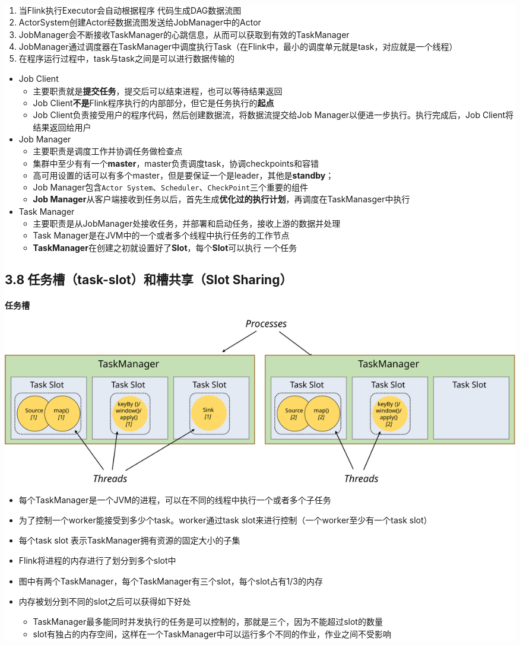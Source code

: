 1. 当Flink执行Executor会自动根据程序 代码生成DAG数据流图
2. ActorSystem创建Actor经数据流图发送给JobManager中的Actor
3. JobManager会不断接收TaskManager的心跳信息，从而可以获取到有效的TaskManager
4. JobManager通过调度器在TaskManager中调度执行Task（在Flink中，最小的调度单元就是task，对应就是一个线程）
5. 在程序运行过程中，task与task之间是可以进行数据传输的

- Job Client
  - 主要职责就是**提交任务**，提交后可以结束进程，也可以等待结果返回
  - Job Client**不是**Flink程序执行的内部部分，但它是任务执行的**起点**
  - Job Client负责接受用户的程序代码，然后创建数据流，将数据流提交给Job Manager以便进一步执行。执行完成后，Job Client将结果返回给用户
- Job Manager
  - 主要职责是调度工作并协调任务做检查点
  - 集群中至少有有一个**master**，master负责调度task，协调checkpoints和容错
  - 高可用设置的话可以有多个master，但是要保证一个是leader，其他是**standby**；
  - Job Manager包含`Actor System`、`Scheduler`、`CheckPoint`三个重要的组件
  - **Job Manager**从客户端接收到任务以后，首先生成**优化过的执行计划**，再调度在TaskManasger中执行
- Task Manager
  - 主要职责是从JobManager处接收任务，并部署和启动任务，接收上游的数据并处理
  - Task Manager是在JVM中的一个或者多个线程中执行任务的工作节点
  - **TaskManager**在创建之初就设置好了**Slot**，每个**Slot**可以执行 一个任务

## 3.8 任务槽（task-slot）和槽共享（Slot Sharing）

**任务槽**

![](img/flink/tasks_slots.svg)

- 每个TaskManager是一个JVM的进程，可以在不同的线程中执行一个或者多个子任务

- 为了控制一个worker能接受到多少个task。worker通过task slot来进行控制（一个worker至少有一个task slot）

- 每个task slot 表示TaskManager拥有资源的固定大小的子集

- Flink将进程的内存进行了划分到多个slot中

- 图中有两个TaskManager，每个TaskManager有三个slot，每个slot占有1/3的内存

- 内存被划分到不同的slot之后可以获得如下好处
  - TaskManager最多能同时并发执行的任务是可以控制的，那就是三个，因为不能超过slot的数量
  - slot有独占的内存空间，这样在一个TaskManager中可以运行多个不同的作业，作业之间不受影响
